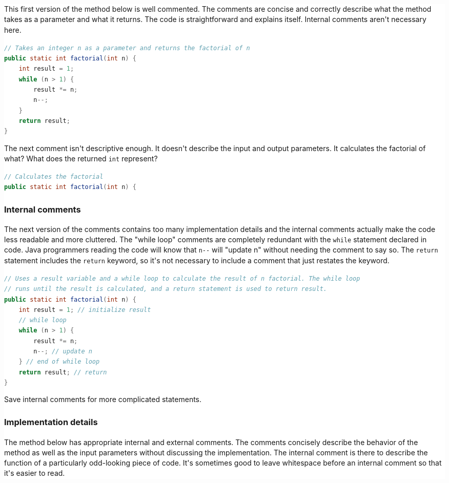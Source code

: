 This first version of the method below is well commented. The comments are concise and correctly describe what the method takes as a parameter and what it returns. The code is straightforward and explains itself. Internal comments aren't necessary here.

```java
// Takes an integer n as a parameter and returns the factorial of n
public static int factorial(int n) {
    int result = 1;
    while (n > 1) {
        result *= n;
        n--;
    }
    return result;
}
```

The next comment isn't descriptive enough. It doesn't describe the input and output parameters. It calculates the factorial of what? What does the returned `int` represent?

```java
// Calculates the factorial
public static int factorial(int n) {
```

### Internal comments

The next version of the comments contains too many implementation details and the internal comments actually make the code less readable and more cluttered. The "while loop" comments are completely redundant with the `while` statement declared in code. Java programmers reading the code will know that `n--` will "update n" without needing the comment to say so. The `return` statement includes the `return` keyword, so it's not necessary to include a comment that just restates the keyword.

```java
// Uses a result variable and a while loop to calculate the result of n factorial. The while loop
// runs until the result is calculated, and a return statement is used to return result.
public static int factorial(int n) {
    int result = 1; // initialize result
    // while loop
    while (n > 1) {
        result *= n;
        n--; // update n
    } // end of while loop
    return result; // return
}
```

Save internal comments for more complicated statements.

### Implementation details

The method below has appropriate internal and external comments. The comments concisely describe the behavior of the method as well as the input parameters without discussing the implementation. The internal comment is there to describe the function of a particularly odd-looking piece of code. It's sometimes good to leave whitespace before an internal comment so that it's easier to read.
